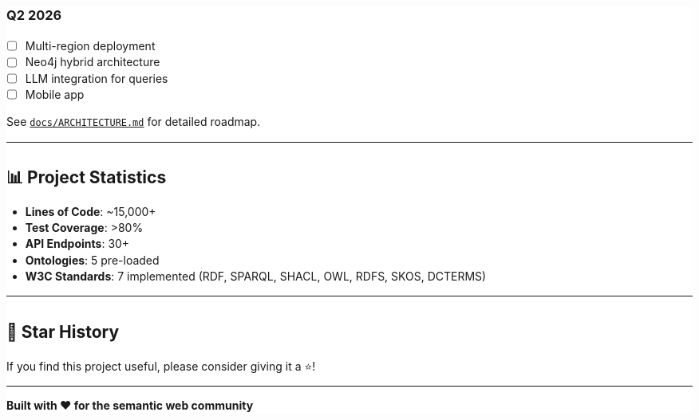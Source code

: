 ### Q2 2026
- [ ] Multi-region deployment
- [ ] Neo4j hybrid architecture
- [ ] LLM integration for queries
- [ ] Mobile app

See [`docs/ARCHITECTURE.md`](docs/ARCHITECTURE.md) for detailed roadmap.

---

## 📊 Project Statistics

- **Lines of Code**: ~15,000+
- **Test Coverage**: >80%
- **API Endpoints**: 30+
- **Ontologies**: 5 pre-loaded
- **W3C Standards**: 7 implemented (RDF, SPARQL, SHACL, OWL, RDFS, SKOS, DCTERMS)

---

## 🌟 Star History

If you find this project useful, please consider giving it a ⭐️!

---

**Built with ❤️ for the semantic web community**
